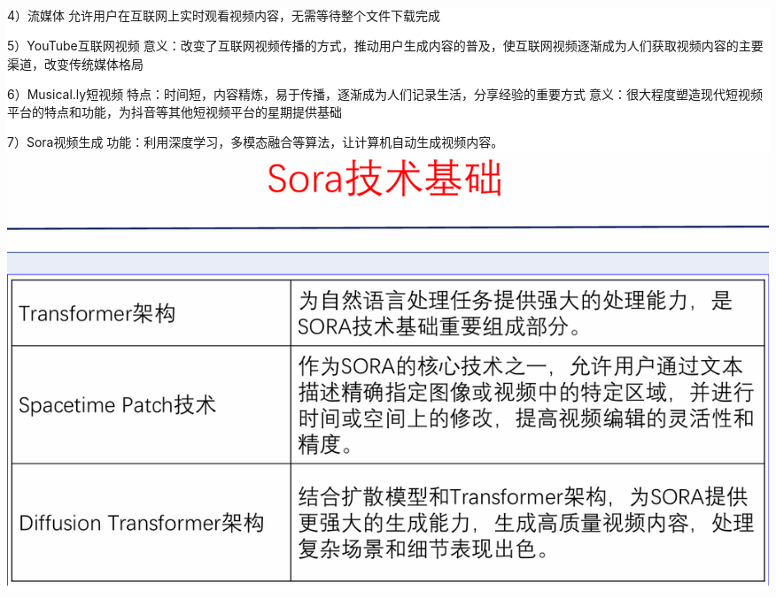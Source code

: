 4）流媒体
允许用户在互联网上实时观看视频内容，无需等待整个文件下载完成

5）YouTube互联网视频
意义：改变了互联网视频传播的方式，推动用户生成内容的普及，使互联网视频逐渐成为人们获取视频内容的主要渠道，改变传统媒体格局

6）Musical.ly短视频
特点：时间短，内容精炼，易于传播，逐渐成为人们记录生活，分享经验的重要方式
意义：很大程度塑造现代短视频平台的特点和功能，为抖音等其他短视频平台的星期提供基础

7）Sora视频生成
功能：利用深度学习，多模态融合等算法，让计算机自动生成视频内容。
![image-20250609225159126](.\image-20250609225159126.png)

